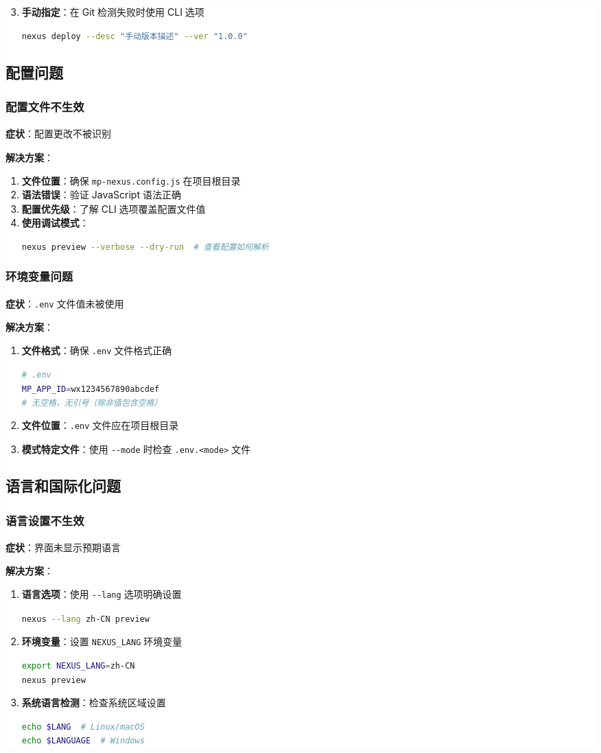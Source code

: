 3. **手动指定**：在 Git 检测失败时使用 CLI 选项
   ```bash
   nexus deploy --desc "手动版本描述" --ver "1.0.0"
   ```

## 配置问题

### 配置文件不生效
**症状**：配置更改不被识别

**解决方案**：
1. **文件位置**：确保 `mp-nexus.config.js` 在项目根目录
2. **语法错误**：验证 JavaScript 语法正确
3. **配置优先级**：了解 CLI 选项覆盖配置文件值
4. **使用调试模式**：
   ```bash
   nexus preview --verbose --dry-run  # 查看配置如何解析
   ```

### 环境变量问题
**症状**：`.env` 文件值未被使用

**解决方案**：
1. **文件格式**：确保 `.env` 文件格式正确
   ```bash
   # .env
   MP_APP_ID=wx1234567890abcdef
   # 无空格，无引号（除非值包含空格）
   ```

2. **文件位置**：`.env` 文件应在项目根目录
3. **模式特定文件**：使用 `--mode` 时检查 `.env.<mode>` 文件

## 语言和国际化问题

### 语言设置不生效
**症状**：界面未显示预期语言

**解决方案**：
1. **语言选项**：使用 `--lang` 选项明确设置
   ```bash
   nexus --lang zh-CN preview
   ```

2. **环境变量**：设置 `NEXUS_LANG` 环境变量
   ```bash
   export NEXUS_LANG=zh-CN
   nexus preview
   ```

3. **系统语言检测**：检查系统区域设置
   ```bash
   echo $LANG  # Linux/macOS
   echo $LANGUAGE  # Windows
   ```
